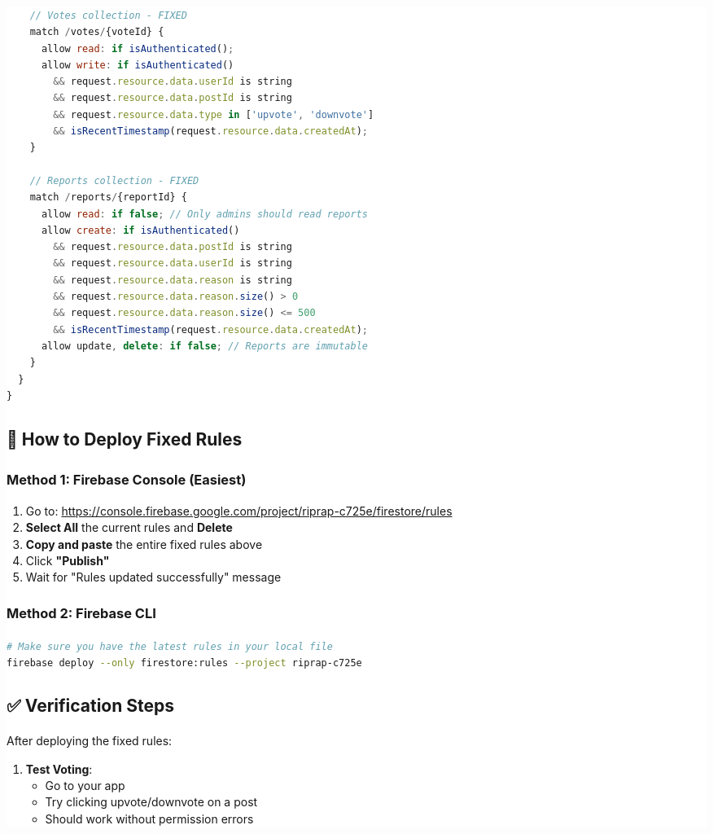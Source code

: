 ```javascript
    // Votes collection - FIXED
    match /votes/{voteId} {
      allow read: if isAuthenticated(); 
      allow write: if isAuthenticated()
        && request.resource.data.userId is string
        && request.resource.data.postId is string
        && request.resource.data.type in ['upvote', 'downvote']
        && isRecentTimestamp(request.resource.data.createdAt);
    }
    
    // Reports collection - FIXED
    match /reports/{reportId} {
      allow read: if false; // Only admins should read reports
      allow create: if isAuthenticated()
        && request.resource.data.postId is string
        && request.resource.data.userId is string
        && request.resource.data.reason is string
        && request.resource.data.reason.size() > 0
        && request.resource.data.reason.size() <= 500
        && isRecentTimestamp(request.resource.data.createdAt);
      allow update, delete: if false; // Reports are immutable
    }
  }
}
```

## 🚀 How to Deploy Fixed Rules

### Method 1: Firebase Console (Easiest)
1. Go to: https://console.firebase.google.com/project/riprap-c725e/firestore/rules
2. **Select All** the current rules and **Delete**
3. **Copy and paste** the entire fixed rules above
4. Click **"Publish"**
5. Wait for "Rules updated successfully" message

### Method 2: Firebase CLI
```bash
# Make sure you have the latest rules in your local file
firebase deploy --only firestore:rules --project riprap-c725e
```

## ✅ Verification Steps

After deploying the fixed rules:

1. **Test Voting**:
   - Go to your app
   - Try clicking upvote/downvote on a post
   - Should work without permission errors
